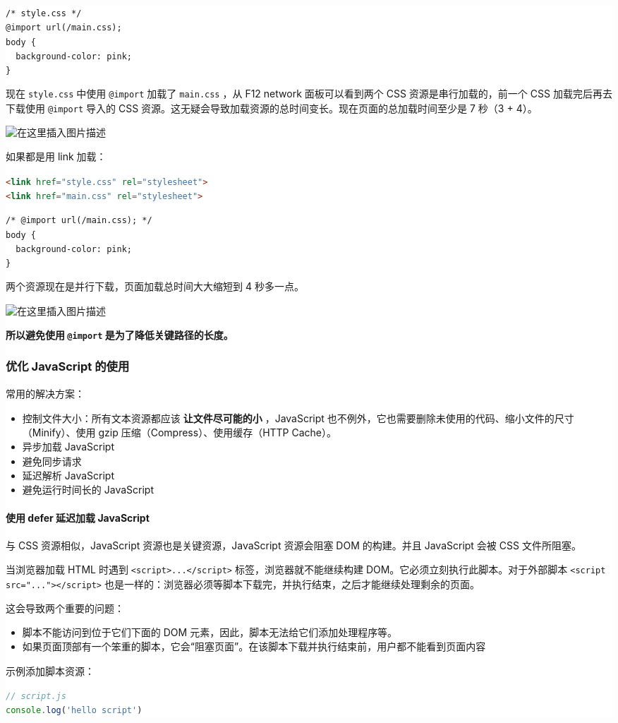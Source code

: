 ```
/* style.css */
@import url(/main.css);
body {
  background-color: pink;
}
```

现在 `style.css` 中使用 `@import` 加载了 `main.css` ，从 F12 network 面板可以看到两个 CSS 资源是串行加载的，前一个 CSS 加载完后再去下载使用 `@import` 导入的 CSS 资源。这无疑会导致加载资源的总时间变长。现在页面的总加载时间至少是 7 秒（3 + 4）。

![在这里插入图片描述](https://i-blog.csdnimg.cn/blog_migrate/a051679e1213ebe00febb11cf769de91.png#pic_center)

如果都是用 link 加载：
```html
<link href="style.css" rel="stylesheet">
<link href="main.css" rel="stylesheet">
```

```
/* @import url(/main.css); */
body {
  background-color: pink;
}
```

两个资源现在是并行下载，页面加载总时间大大缩短到 4 秒多一点。

![在这里插入图片描述](https://i-blog.csdnimg.cn/blog_migrate/04be9a8643fd1f3bb040d45bbd994bb7.png#pic_center)

**所以避免使用 `@import` 是为了降低关键路径的长度。**

### 优化 JavaScript 的使用

常用的解决方案：

- 控制文件大小：所有文本资源都应该 **让文件尽可能的小** ，JavaScript 也不例外，它也需要删除未使用的代码、缩小文件的尺寸（Minify）、使用 gzip 压缩（Compress）、使用缓存（HTTP Cache）。
- 异步加载 JavaScript
- 避免同步请求
- 延迟解析 JavaScript
- 避免运行时间长的 JavaScript

#### 使用 defer 延迟加载 JavaScript

与 CSS 资源相似，JavaScript 资源也是关键资源，JavaScript 资源会阻塞 DOM 的构建。并且 JavaScript 会被 CSS 文件所阻塞。

当浏览器加载 HTML 时遇到 `<script>...</script>` 标签，浏览器就不能继续构建 DOM。它必须立刻执行此脚本。对于外部脚本 `<script src="..."></script>` 也是一样的：浏览器必须等脚本下载完，并执行结束，之后才能继续处理剩余的页面。

这会导致两个重要的问题：

- 脚本不能访问到位于它们下面的 DOM 元素，因此，脚本无法给它们添加处理程序等。
- 如果页面顶部有一个笨重的脚本，它会“阻塞页面”。在该脚本下载并执行结束前，用户都不能看到页面内容

示例添加脚本资源：

```js
// script.js
console.log('hello script')
```
